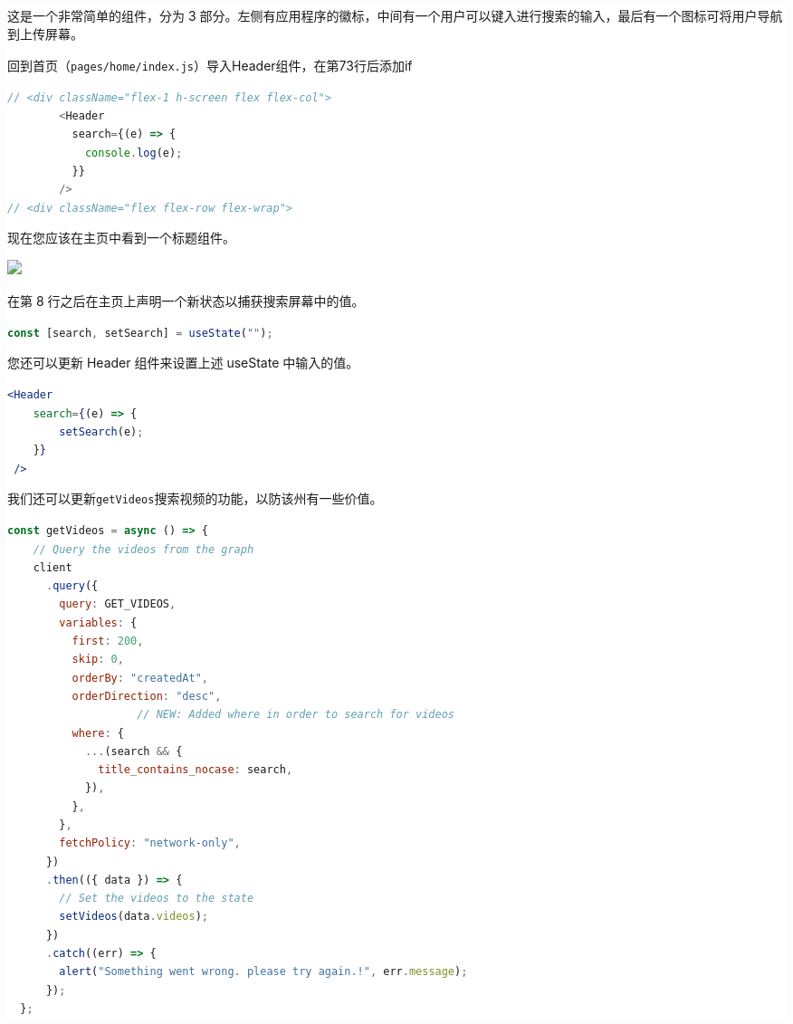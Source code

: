这是一个非常简单的组件，分为 3 部分。左侧有应用程序的徽标，中间有一个用户可以键入进行搜索的输入，最后有一个图标可将用户导航到上传屏幕。

回到首页（`pages/home/index.js`）导入Header组件，在第73行后添加if

```js
// <div className="flex-1 h-screen flex flex-col">
        <Header
          search={(e) => {
            console.log(e);
          }}
        />
// <div className="flex flex-row flex-wrap">
```

现在您应该在主页中看到一个标题组件。

![](https://hicoldcat.oss-cn-hangzhou.aliyuncs.com/img/20231213104912.png)

在第 8 行之后在主页上声明一个新状态以捕获搜索屏幕中的值。

```jsx
const [search, setSearch] = useState("");
```

您还可以更新 Header 组件来设置上述 useState 中输入的值。

```jsx
<Header
    search={(e) => {
        setSearch(e);
    }}
 />
```

我们还可以更新`getVideos`搜索视频的功能，以防该州有一些价值。

```jsx
const getVideos = async () => {
    // Query the videos from the graph
    client
      .query({
        query: GET_VIDEOS,
        variables: {
          first: 200,
          skip: 0,
          orderBy: "createdAt",
          orderDirection: "desc",
                    // NEW: Added where in order to search for videos
          where: {
            ...(search && {
              title_contains_nocase: search,
            }),
          },
        },
        fetchPolicy: "network-only",
      })
      .then(({ data }) => {
        // Set the videos to the state
        setVideos(data.videos);
      })
      .catch((err) => {
        alert("Something went wrong. please try again.!", err.message);
      });
  };
```

